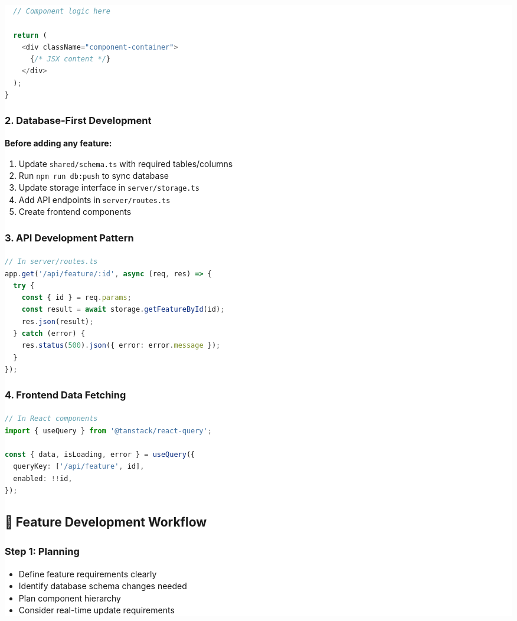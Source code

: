 ```typescript
  // Component logic here
  
  return (
    <div className="component-container">
      {/* JSX content */}
    </div>
  );
}
```

### 2. Database-First Development

**Before adding any feature:**
1. Update `shared/schema.ts` with required tables/columns
2. Run `npm run db:push` to sync database
3. Update storage interface in `server/storage.ts`
4. Add API endpoints in `server/routes.ts`
5. Create frontend components

### 3. API Development Pattern

```typescript
// In server/routes.ts
app.get('/api/feature/:id', async (req, res) => {
  try {
    const { id } = req.params;
    const result = await storage.getFeatureById(id);
    res.json(result);
  } catch (error) {
    res.status(500).json({ error: error.message });
  }
});
```

### 4. Frontend Data Fetching

```typescript
// In React components
import { useQuery } from '@tanstack/react-query';

const { data, isLoading, error } = useQuery({
  queryKey: ['/api/feature', id],
  enabled: !!id,
});
```

## 🎯 Feature Development Workflow

### Step 1: Planning
- Define feature requirements clearly
- Identify database schema changes needed
- Plan component hierarchy
- Consider real-time update requirements
